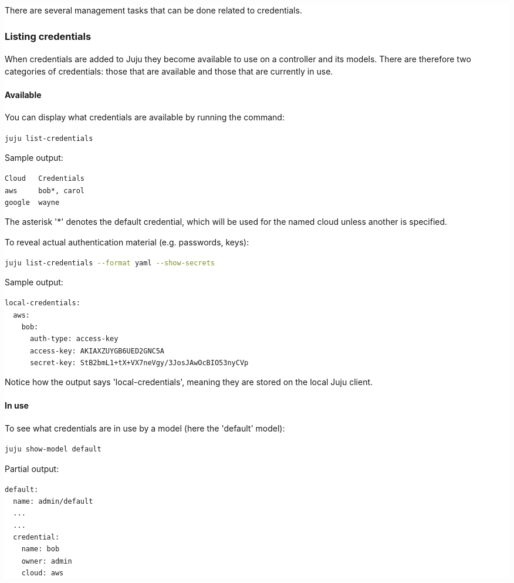There are several management tasks that can be done related to credentials.

### Listing credentials

When credentials are added to Juju they become available to use on a controller
and its models. There are therefore two categories of credentials: those that
are available and those that are currently in use.

#### Available

You can display what credentials are available by running the command:

```bash
juju list-credentials
```

Sample output:



```no-highlight
Cloud   Credentials
aws     bob*, carol
google  wayne
```

The asterisk '*' denotes the default credential, which will be used for the
named cloud unless another is specified.

To reveal actual authentication material (e.g. passwords, keys):

```bash
juju list-credentials --format yaml --show-secrets
```

Sample output:

```no-highlight
local-credentials:
  aws:
    bob:
      auth-type: access-key
      access-key: AKIAXZUYGB6UED2GNC5A
      secret-key: StB2bmL1+tX+VX7neVgy/3JosJAwOcBIO53nyCVp
```

Notice how the output says 'local-credentials', meaning they are stored on
the local Juju client.

#### In use

To see what credentials are in use by a model (here the 'default' model):

```bash
juju show-model default
```

Partial output:

```no-highlight
default:
  name: admin/default
  ...
  ...
  credential:
    name: bob
    owner: admin
    cloud: aws
```

